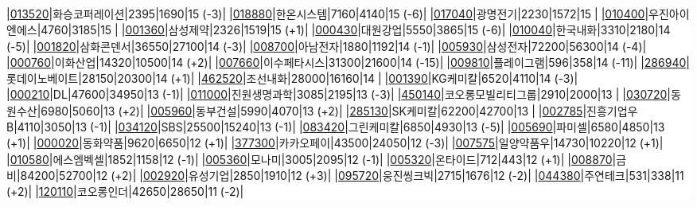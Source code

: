 |[013520](https://finance.daum.net/quotes/A013520)|화승코퍼레이션|2395|1690|15 (-3)|
|[018880](https://finance.daum.net/quotes/A018880)|한온시스템|7160|4140|15 (-6)|
|[017040](https://finance.daum.net/quotes/A017040)|광명전기|2230|1572|15 |
|[010400](https://finance.daum.net/quotes/A010400)|우진아이엔에스|4760|3185|15 |
|[001360](https://finance.daum.net/quotes/A001360)|삼성제약|2326|1519|15 (+1)|
|[000430](https://finance.daum.net/quotes/A000430)|대원강업|5550|3865|15 (-6)|
|[010040](https://finance.daum.net/quotes/A010040)|한국내화|3310|2180|14 (-5)|
|[001820](https://finance.daum.net/quotes/A001820)|삼화콘덴서|36550|27100|14 (-3)|
|[008700](https://finance.daum.net/quotes/A008700)|아남전자|1880|1192|14 (-1)|
|[005930](https://finance.daum.net/quotes/A005930)|삼성전자|72200|56300|14 (-4)|
|[000760](https://finance.daum.net/quotes/A000760)|이화산업|14320|10500|14 (+2)|
|[007660](https://finance.daum.net/quotes/A007660)|이수페타시스|31300|21600|14 (-15)|
|[009810](https://finance.daum.net/quotes/A009810)|플레이그램|596|358|14 (-11)|
|[286940](https://finance.daum.net/quotes/A286940)|롯데이노베이트|28150|20300|14 (+1)|
|[462520](https://finance.daum.net/quotes/A462520)|조선내화|28000|16160|14 |
|[001390](https://finance.daum.net/quotes/A001390)|KG케미칼|6520|4110|14 (-3)|
|[000210](https://finance.daum.net/quotes/A000210)|DL|47600|34950|13 (-1)|
|[011000](https://finance.daum.net/quotes/A011000)|진원생명과학|3085|2195|13 (-3)|
|[450140](https://finance.daum.net/quotes/A450140)|코오롱모빌리티그룹|2910|2000|13 |
|[030720](https://finance.daum.net/quotes/A030720)|동원수산|6980|5060|13 (+2)|
|[005960](https://finance.daum.net/quotes/A005960)|동부건설|5990|4070|13 (+2)|
|[285130](https://finance.daum.net/quotes/A285130)|SK케미칼|62200|42700|13 |
|[002785](https://finance.daum.net/quotes/A002785)|진흥기업우B|4110|3050|13 (-1)|
|[034120](https://finance.daum.net/quotes/A034120)|SBS|25500|15240|13 (-1)|
|[083420](https://finance.daum.net/quotes/A083420)|그린케미칼|6850|4930|13 (-5)|
|[005690](https://finance.daum.net/quotes/A005690)|파미셀|6580|4850|13 (+1)|
|[000020](https://finance.daum.net/quotes/A000020)|동화약품|9620|6650|12 (+1)|
|[377300](https://finance.daum.net/quotes/A377300)|카카오페이|43500|24050|12 (-3)|
|[007575](https://finance.daum.net/quotes/A007575)|일양약품우|14730|10220|12 (+1)|
|[010580](https://finance.daum.net/quotes/A010580)|에스엠벡셀|1852|1158|12 (-1)|
|[005360](https://finance.daum.net/quotes/A005360)|모나미|3005|2095|12 (-1)|
|[005320](https://finance.daum.net/quotes/A005320)|온타이드|712|443|12 (+1)|
|[008870](https://finance.daum.net/quotes/A008870)|금비|84200|52700|12 (+2)|
|[002920](https://finance.daum.net/quotes/A002920)|유성기업|2850|1910|12 (+3)|
|[095720](https://finance.daum.net/quotes/A095720)|웅진씽크빅|2715|1676|12 (-2)|
|[044380](https://finance.daum.net/quotes/A044380)|주연테크|531|338|11 (+2)|
|[120110](https://finance.daum.net/quotes/A120110)|코오롱인더|42650|28650|11 (-2)|